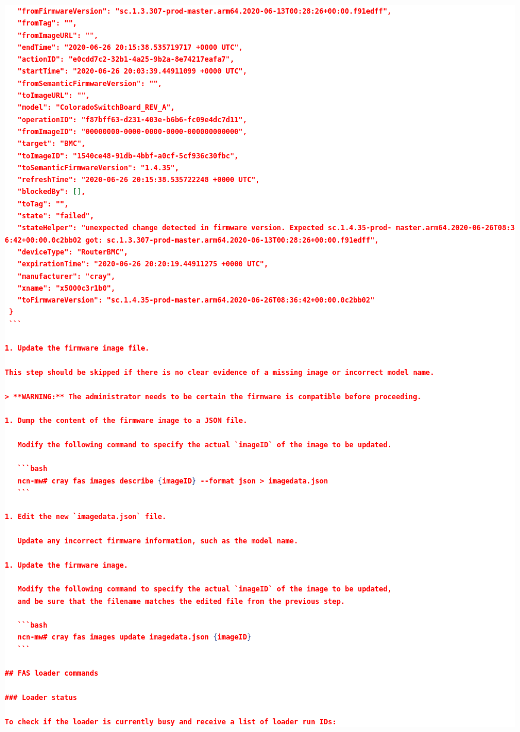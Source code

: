    ```json
      "fromFirmwareVersion": "sc.1.3.307-prod-master.arm64.2020-06-13T00:28:26+00:00.f91edff",
      "fromTag": "",
      "fromImageURL": "",
      "endTime": "2020-06-26 20:15:38.535719717 +0000 UTC",
      "actionID": "e0cdd7c2-32b1-4a25-9b2a-8e74217eafa7",
      "startTime": "2020-06-26 20:03:39.44911099 +0000 UTC",
      "fromSemanticFirmwareVersion": "",
      "toImageURL": "",
      "model": "ColoradoSwitchBoard_REV_A",
      "operationID": "f87bff63-d231-403e-b6b6-fc09e4dc7d11",
      "fromImageID": "00000000-0000-0000-0000-000000000000",
      "target": "BMC",
      "toImageID": "1540ce48-91db-4bbf-a0cf-5cf936c30fbc",
      "toSemanticFirmwareVersion": "1.4.35",
      "refreshTime": "2020-06-26 20:15:38.535722248 +0000 UTC",
      "blockedBy": [],
      "toTag": "",
      "state": "failed",
      "stateHelper": "unexpected change detected in firmware version. Expected sc.1.4.35-prod- master.arm64.2020-06-26T08:36:42+00:00.0c2bb02 got: sc.1.3.307-prod-master.arm64.2020-06-13T00:28:26+00:00.f91edff",
      "deviceType": "RouterBMC",
      "expirationTime": "2020-06-26 20:20:19.44911275 +0000 UTC",
      "manufacturer": "cray",
      "xname": "x5000c3r1b0",
      "toFirmwareVersion": "sc.1.4.35-prod-master.arm64.2020-06-26T08:36:42+00:00.0c2bb02"
    }
    ```

1. Update the firmware image file.

   This step should be skipped if there is no clear evidence of a missing image or incorrect model name.

   > **WARNING:** The administrator needs to be certain the firmware is compatible before proceeding.

   1. Dump the content of the firmware image to a JSON file.

      Modify the following command to specify the actual `imageID` of the image to be updated.

      ```bash
      ncn-mw# cray fas images describe {imageID} --format json > imagedata.json
      ```

   1. Edit the new `imagedata.json` file.

      Update any incorrect firmware information, such as the model name.

   1. Update the firmware image.

      Modify the following command to specify the actual `imageID` of the image to be updated,
      and be sure that the filename matches the edited file from the previous step.

      ```bash
      ncn-mw# cray fas images update imagedata.json {imageID}
      ```

## FAS loader commands

### Loader status

To check if the loader is currently busy and receive a list of loader run IDs:
   ```
